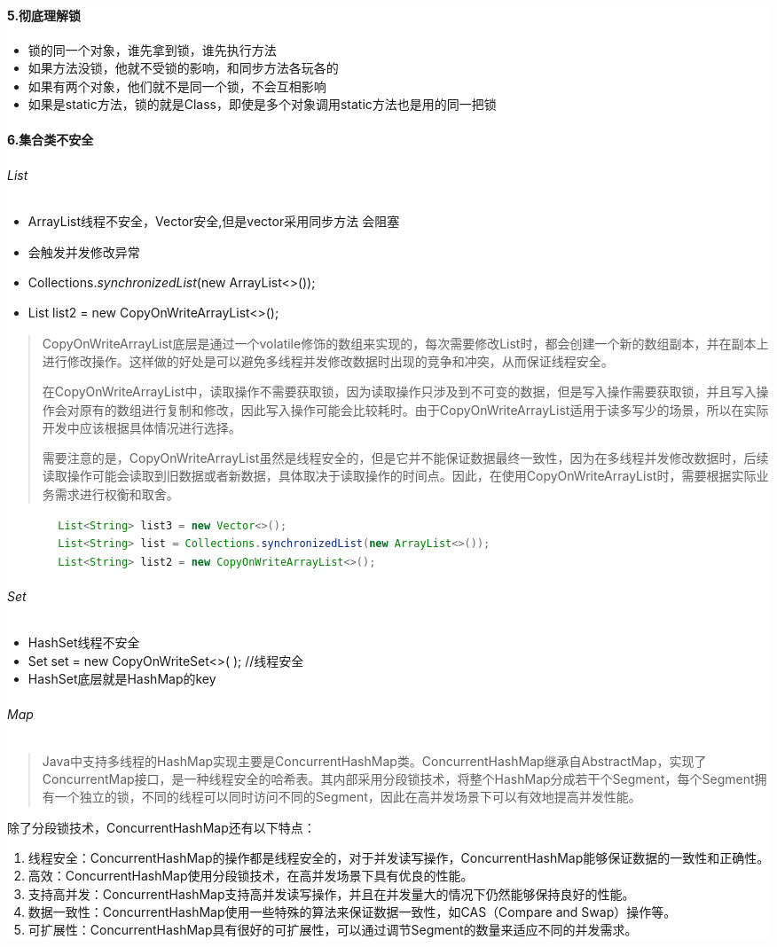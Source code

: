 ```java

```

#### 5.彻底理解锁

- 锁的同一个对象，谁先拿到锁，谁先执行方法
- 如果方法没锁，他就不受锁的影响，和同步方法各玩各的
-  如果有两个对象，他们就不是同一个锁，不会互相影响
- 如果是static方法，锁的就是Class，即使是多个对象调用static方法也是用的同一把锁

#### 6.集合类不安全

###### List

- ArrayList线程不安全，Vector安全,但是vector采用同步方法 会阻塞

- 会触发并发修改异常

- Collections.*synchronizedList*(new ArrayList<>());
- List<String> list2 = new CopyOnWriteArrayList<>();

> CopyOnWriteArrayList底层是通过一个volatile修饰的数组来实现的，每次需要修改List时，都会创建一个新的数组副本，并在副本上进行修改操作。这样做的好处是可以避免多线程并发修改数据时出现的竞争和冲突，从而保证线程安全。
>
> 在CopyOnWriteArrayList中，读取操作不需要获取锁，因为读取操作只涉及到不可变的数据，但是写入操作需要获取锁，并且写入操作会对原有的数组进行复制和修改，因此写入操作可能会比较耗时。由于CopyOnWriteArrayList适用于读多写少的场景，所以在实际开发中应该根据具体情况进行选择。
>
> 需要注意的是，CopyOnWriteArrayList虽然是线程安全的，但是它并不能保证数据最终一致性，因为在多线程并发修改数据时，后续读取操作可能会读取到旧数据或者新数据，具体取决于读取操作的时间点。因此，在使用CopyOnWriteArrayList时，需要根据实际业务需求进行权衡和取舍。

```java
		List<String> list3 = new Vector<>();
        List<String> list = Collections.synchronizedList(new ArrayList<>());
        List<String> list2 = new CopyOnWriteArrayList<>();
```



###### Set

- HashSet线程不安全
- Set<String>  set = new CopyOnWriteSet<>( ); //线程安全
- HashSet底层就是HashMap的key

###### Map

> Java中支持多线程的HashMap实现主要是ConcurrentHashMap类。ConcurrentHashMap继承自AbstractMap，实现了ConcurrentMap接口，是一种线程安全的哈希表。其内部采用分段锁技术，将整个HashMap分成若干个Segment，每个Segment拥有一个独立的锁，不同的线程可以同时访问不同的Segment，因此在高并发场景下可以有效地提高并发性能。

除了分段锁技术，ConcurrentHashMap还有以下特点：

1. 线程安全：ConcurrentHashMap的操作都是线程安全的，对于并发读写操作，ConcurrentHashMap能够保证数据的一致性和正确性。
2. 高效：ConcurrentHashMap使用分段锁技术，在高并发场景下具有优良的性能。
3. 支持高并发：ConcurrentHashMap支持高并发读写操作，并且在并发量大的情况下仍然能够保持良好的性能。
4. 数据一致性：ConcurrentHashMap使用一些特殊的算法来保证数据一致性，如CAS（Compare and Swap）操作等。
5. 可扩展性：ConcurrentHashMap具有很好的可扩展性，可以通过调节Segment的数量来适应不同的并发需求。
